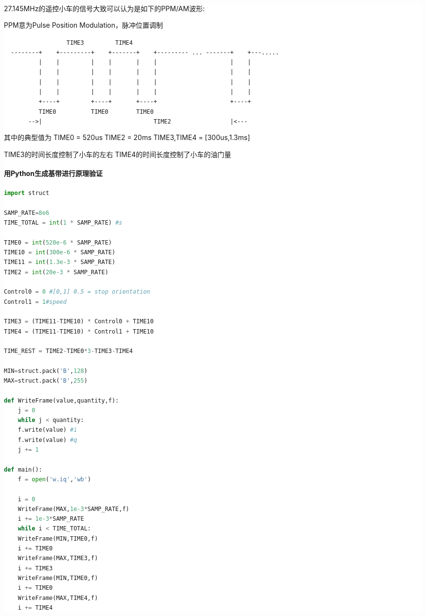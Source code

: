 27.145MHz的遥控小车的信号大致可以认为是如下的PPM/AM波形:

PPM意为Pulse Position Modulation，脉冲位置调制

                      TIME3         TIME4
      --------+    +---------+    +-------+    +--------- ... -------+    +---.....
              |    |         |    |       |    |                     |    |
              |    |         |    |       |    |                     |    |
              |    |         |    |       |    |                     |    |
              |    |         |    |       |    |                     |    |
              +----+         +----+       +----+                     +----+
              TIME0          TIME0        TIME0
           -->|                                TIME2                 |<---

其中的典型值为 TIME0 = 520us TIME2 = 20ms TIME3,TIME4 = [300us,1.3ms]

TIME3的时间长度控制了小车的左右 TIME4的时间长度控制了小车的油门量
#### 用Python生成基带进行原理验证
```python
import struct

SAMP_RATE=8e6
TIME_TOTAL = int(1 * SAMP_RATE) #s

TIME0 = int(520e-6 * SAMP_RATE)
TIME10 = int(300e-6 * SAMP_RATE)
TIME11 = int(1.3e-3 * SAMP_RATE)
TIME2 = int(20e-3 * SAMP_RATE)

Control0 = 0 #[0,1] 0.5 = stop orientation
Control1 = 1#speed

TIME3 = (TIME11-TIME10) * Control0 + TIME10
TIME4 = (TIME11-TIME10) * Control1 + TIME10

TIME_REST = TIME2-TIME0*3-TIME3-TIME4

MIN=struct.pack('B',128)
MAX=struct.pack('B',255)

def WriteFrame(value,quantity,f):
    j = 0
    while j < quantity:
    f.write(value) #i
    f.write(value) #q
    j += 1

def main():
    f = open('w.iq','wb')

    i = 0
    WriteFrame(MAX,1e-3*SAMP_RATE,f)
    i += 1e-3*SAMP_RATE
    while i < TIME_TOTAL:
    WriteFrame(MIN,TIME0,f)
    i += TIME0
    WriteFrame(MAX,TIME3,f)
    i += TIME3
    WriteFrame(MIN,TIME0,f)
    i += TIME0
    WriteFrame(MAX,TIME4,f)
    i += TIME4
```
